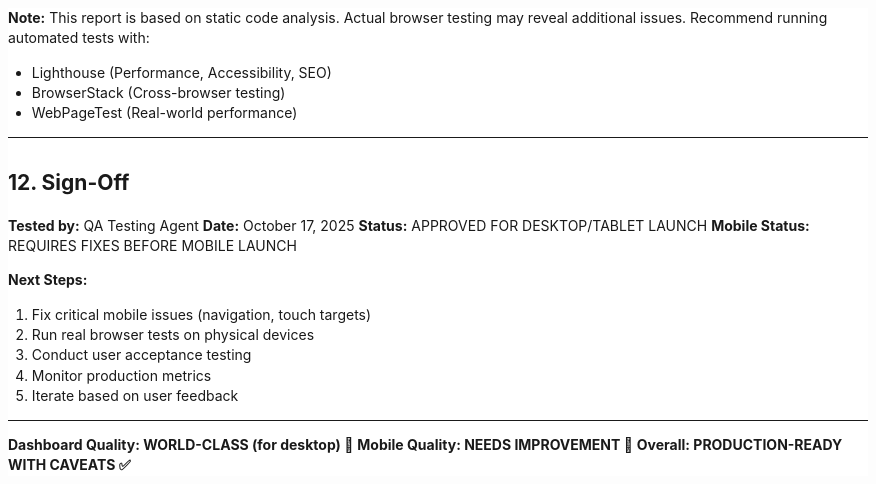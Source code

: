 **Note:** This report is based on static code analysis. Actual browser testing may reveal additional issues. Recommend running automated tests with:
- Lighthouse (Performance, Accessibility, SEO)
- BrowserStack (Cross-browser testing)
- WebPageTest (Real-world performance)

---

## 12. Sign-Off

**Tested by:** QA Testing Agent
**Date:** October 17, 2025
**Status:** APPROVED FOR DESKTOP/TABLET LAUNCH
**Mobile Status:** REQUIRES FIXES BEFORE MOBILE LAUNCH

**Next Steps:**
1. Fix critical mobile issues (navigation, touch targets)
2. Run real browser tests on physical devices
3. Conduct user acceptance testing
4. Monitor production metrics
5. Iterate based on user feedback

---

**Dashboard Quality: WORLD-CLASS (for desktop) 🌟**
**Mobile Quality: NEEDS IMPROVEMENT 📱**
**Overall: PRODUCTION-READY WITH CAVEATS ✅**
